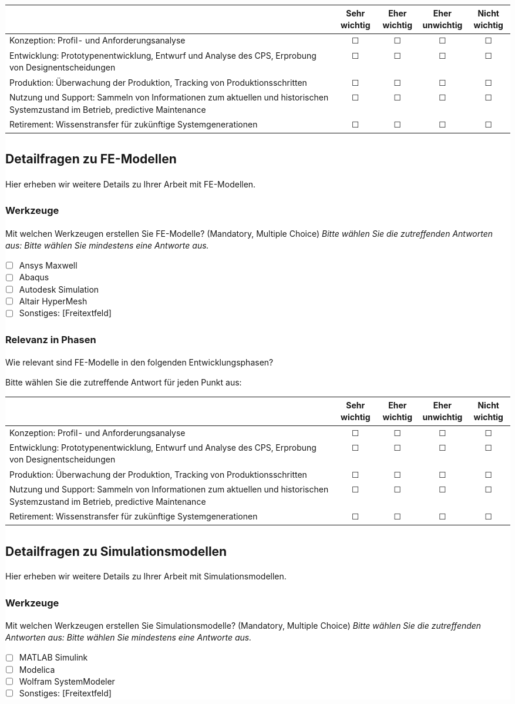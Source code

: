 |                                                                                                                                | Sehr wichtig | Eher wichtig | Eher unwichtig | Nicht wichtig |
| ------------------------------------------------------------------------------------------------------------------------------ | :----------: | :----------: | :------------: | :-----------: |
| Konzeption: Profil- und Anforderungsanalyse                                                                                    |      ☐       |      ☐       |       ☐        |       ☐       |
| Entwicklung: Prototypenentwicklung, Entwurf und Analyse des CPS, Erprobung von Designentscheidungen                            |      ☐       |      ☐       |       ☐        |       ☐       |
| Produktion: Überwachung der Produktion, Tracking von Produktionsschritten                                                      |      ☐       |      ☐       |       ☐        |       ☐       |
| Nutzung und Support: Sammeln von Informationen zum aktuellen und historischen Systemzustand im Betrieb, predictive Maintenance |      ☐       |      ☐       |       ☐        |       ☐       |
| Retirement: Wissenstransfer für zukünftige Systemgenerationen                                                                  |      ☐       |      ☐       |       ☐        |       ☐       |

## Detailfragen zu FE-Modellen
Hier erheben wir weitere Details zu Ihrer Arbeit mit FE-Modellen.

### Werkzeuge
Mit welchen Werkzeugen erstellen Sie FE-Modelle? (Mandatory, Multiple Choice)
*Bitte wählen Sie die zutreffenden Antworten aus:*
*Bitte wählen Sie mindestens eine Antworte aus.*

- [ ] Ansys Maxwell
- [ ] Abaqus
- [ ] Autodesk Simulation
- [ ] Altair HyperMesh
- [ ] Sonstiges: [Freitextfeld]

### Relevanz in Phasen
Wie relevant sind FE-Modelle in den folgenden Entwicklungsphasen?

Bitte wählen Sie die zutreffende Antwort für jeden Punkt aus:

|                                                                                                                                | Sehr wichtig | Eher wichtig | Eher unwichtig | Nicht wichtig |
| ------------------------------------------------------------------------------------------------------------------------------ | :----------: | :----------: | :------------: | :-----------: |
| Konzeption: Profil- und Anforderungsanalyse                                                                                    |      ☐       |      ☐       |       ☐        |       ☐       |
| Entwicklung: Prototypenentwicklung, Entwurf und Analyse des CPS, Erprobung von Designentscheidungen                            |      ☐       |      ☐       |       ☐        |       ☐       |
| Produktion: Überwachung der Produktion, Tracking von Produktionsschritten                                                      |      ☐       |      ☐       |       ☐        |       ☐       |
| Nutzung und Support: Sammeln von Informationen zum aktuellen und historischen Systemzustand im Betrieb, predictive Maintenance |      ☐       |      ☐       |       ☐        |       ☐       |
| Retirement: Wissenstransfer für zukünftige Systemgenerationen                                                                  |      ☐       |      ☐       |       ☐        |       ☐       |

## Detailfragen zu Simulationsmodellen
Hier erheben wir weitere Details zu Ihrer Arbeit mit Simulationsmodellen.

### Werkzeuge
Mit welchen Werkzeugen erstellen Sie Simulationsmodelle? (Mandatory, Multiple Choice)
*Bitte wählen Sie die zutreffenden Antworten aus:*
*Bitte wählen Sie mindestens eine Antworte aus.*

- [ ] MATLAB Simulink
- [ ] Modelica
- [ ] Wolfram SystemModeler
- [ ] Sonstiges: [Freitextfeld]
